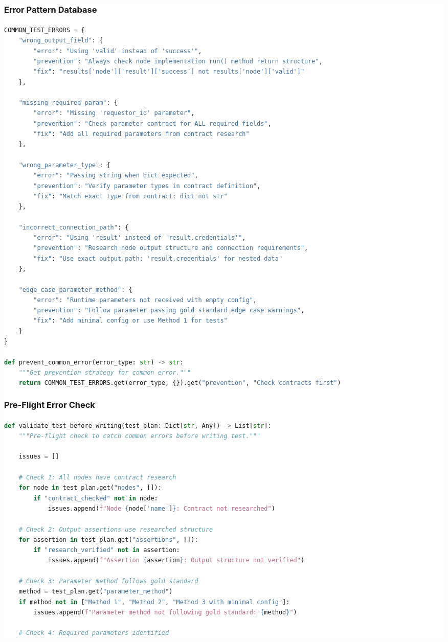 ### Error Pattern Database

```python
COMMON_TEST_ERRORS = {
    "wrong_output_field": {
        "error": "Using 'valid' instead of 'success'",
        "prevention": "Always check node implementation run() method return structure",
        "fix": "results['node']['result']['success'] not results['node']['valid']"
    },
    
    "missing_required_param": {
        "error": "Missing 'requestor_id' parameter",
        "prevention": "Check parameter contract for ALL required fields",
        "fix": "Add all required parameters from contract research"
    },
    
    "wrong_parameter_type": {
        "error": "Passing string when dict expected",
        "prevention": "Verify parameter types in contract definition",
        "fix": "Match exact type from contract: dict not str"
    },
    
    "incorrect_connection_path": {
        "error": "Using 'result' instead of 'result.credentials'",
        "prevention": "Research node output structure and connection requirements",
        "fix": "Use exact output path: 'result.credentials' for nested data"
    },
    
    "edge_case_parameter_method": {
        "error": "Runtime parameters not received with empty config",
        "prevention": "Follow parameter passing gold standard edge case warnings",
        "fix": "Add minimal config or use Method 1 for tests"
    }
}

def prevent_common_error(error_type: str) -> str:
    """Get prevention strategy for common error."""
    return COMMON_TEST_ERRORS.get(error_type, {}).get("prevention", "Check contracts first")
```

### Pre-Flight Error Check

```python
def validate_test_before_writing(test_plan: Dict[str, Any]) -> List[str]:
    """Pre-flight check to catch common errors before writing test."""
    
    issues = []
    
    # Check 1: All nodes have contract research
    for node in test_plan.get("nodes", []):
        if "contract_checked" not in node:
            issues.append(f"Node {node['name']}: Contract not researched")
    
    # Check 2: Output assertions use researched structure
    for assertion in test_plan.get("assertions", []):
        if "research_verified" not in assertion:
            issues.append(f"Assertion {assertion}: Output structure not verified")
    
    # Check 3: Parameter method follows gold standard
    method = test_plan.get("parameter_method")
    if method not in ["Method 1", "Method 2", "Method 3 with minimal config"]:
        issues.append(f"Parameter method not following gold standard: {method}")
    
    # Check 4: Required parameters identified
```